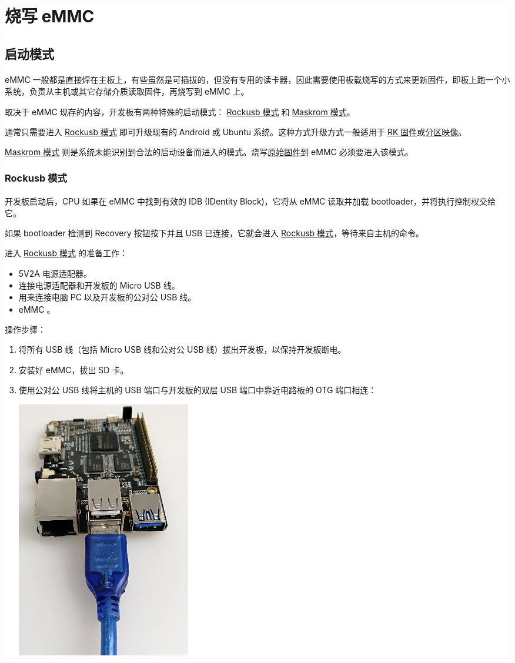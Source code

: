 # 烧写 eMMC

## 启动模式

eMMC 一般都是直接焊在主板上，有些虽然是可插拔的，但没有专用的读卡器，因此需要使用板载烧写的方式来更新固件，即板上跑一个小系统，负责从主机或其它存储介质读取固件，再烧写到 eMMC 上。

取决于 eMMC 现存的内容，开发板有两种特殊的启动模式： [Rockusb 模式] 和 [Maskrom 模式]。

通常只需要进入 [Rockusb 模式] 即可升级现有的 Android 或 Ubuntu 系统。这种方式升级方式一般适用于 [RK 固件]或[分区映像]。

[Maskrom 模式] 则是系统未能识别到合法的启动设备而进入的模式。烧写[原始固件]到 eMMC 必须要进入该模式。

<span id="rockusb-mode"></span>

### Rockusb 模式

开发板启动后，CPU 如果在 eMMC 中找到有效的 IDB (IDentity Block)，它将从 eMMC 读取并加载 bootloader，并将执行控制权交给它。

如果 bootloader 检测到 Recovery 按钮按下并且 USB 已连接，它就会进入 [Rockusb 模式]，等待来自主机的命令。

进入 [Rockusb 模式] 的准备工作：

- 5V2A 电源适配器。
- 连接电源适配器和开发板的 Micro USB 线。
- 用来连接电脑 PC 以及开发板的公对公 USB 线。
- eMMC 。

操作步骤：

1. 将所有 USB 线（包括 Micro USB 线和公对公 USB 线）拔出开发板，以保持开发板断电。
2. 安装好 eMMC，拔出 SD 卡。
3. 使用公对公 USB 线将主机的 USB 端口与开发板的双层 USB 端口中靠近电路板的 OTG 端口相连：

   ![](img/hw_board_usbconn.png)


[Rockusb 模式]: flash_emmc.html#rockusb-mode
[Maskrom 模式]: flash_emmc.html#maskrom-mode
[原始固件]: started.html#raw_firmware_format
[RK 固件]: started.html#rockchip_firmware_format
[分区映像]: started.html#partition_image
[AndroidTool]: flash_emmc.html#androidtool
[upgrade_tool]: flash_emmc.html#upgrade-tool
[rkdeveloptool]: flash_emmc.html#rkdeveloptool
[安装 Rockusb 驱动]: flash_emmc.html#install-rockusb-driver